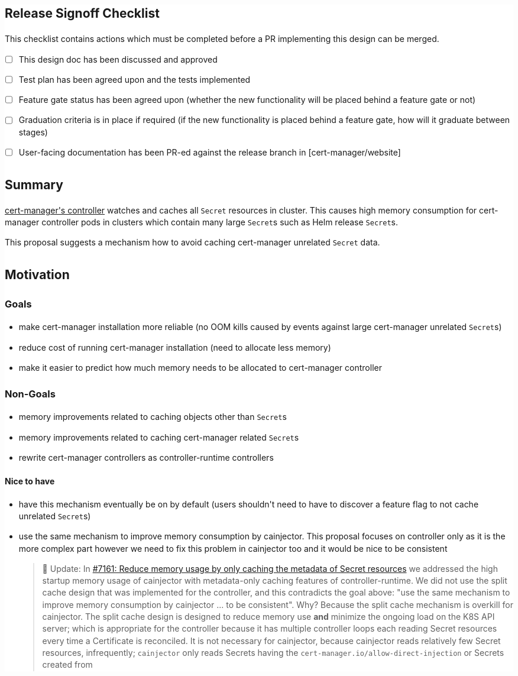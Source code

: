 ## Release Signoff Checklist

This checklist contains actions which must be completed before a PR implementing this design can be merged.


- [ ] This design doc has been discussed and approved
- [ ] Test plan has been agreed upon and the tests implemented
- [ ] Feature gate status has been agreed upon (whether the new functionality will be placed behind a feature gate or not)
- [ ] Graduation criteria is in place if required (if the new functionality is placed behind a feature gate, how will it graduate between stages)
- [ ] User-facing documentation has been PR-ed against the release branch in [cert-manager/website]


## Summary

[cert-manager's controller](https://cert-manager.io/docs/cli/controller/) watches and caches all `Secret` resources in cluster.
This causes high memory consumption for cert-manager controller pods in clusters which contain many large `Secret`s such as Helm release `Secret`s.

This proposal suggests a mechanism how to avoid caching cert-manager unrelated `Secret` data.

## Motivation

### Goals

- make cert-manager installation more reliable (no OOM kills caused by events against large cert-manager unrelated `Secret`s)

- reduce cost of running cert-manager installation (need to allocate less memory)

- make it easier to predict how much memory needs to be allocated to cert-manager controller

### Non-Goals

- memory improvements related to caching objects other than `Secret`s

- memory improvements related to caching cert-manager related `Secret`s

- rewrite cert-manager controllers as controller-runtime controllers

#### Nice to have

- have this mechanism eventually be on by default (users shouldn't need to have to discover a feature flag to not cache unrelated `Secret`s)

- use the same mechanism to improve memory consumption by cainjector. This proposal focuses on controller only as it is the more complex part however we need to fix this problem in cainjector too and it would be nice to be consistent

  > 📖 Update: In [#7161: Reduce memory usage by only caching the metadata of Secret resources](https://github.com/nholuongut/cert-manager/pull/716199)
  > we addressed the high startup memory usage of cainjector with metadata-only caching features of controller-runtime.
  > We did not use the split cache design that was implemented for the
  > controller, and this contradicts the goal above: "use the same mechanism to
  > improve memory consumption by cainjector ... to be consistent".
  > Why? Because the split cache mechanism is overkill for cainjector.
  > The split cache design is designed to reduce memory use **and** minimize the
  > ongoing load on the K8S API server; which is appropriate for the controller
  > because it has multiple controller loops each reading Secret resources every
  > time a Certificate is reconciled.
  > It is not necessary for cainjector, because cainjector reads relatively few
  > Secret resources, infrequently; `cainjector` only reads Secrets having the
  > `cert-manager.io/allow-direct-injection` or Secrets created from

[^1]: We thought this might happen when the known cert-manager label gets added to or removed from a `Secret`. There is a mechanism for removing such `Secret` from a cache that should no longer have it, see [this Slack conversation](https://kubernetes.slack.com/archives/C0EG7JC6T/p1671476139766499) and when experimenting with the prototype implementation I have not observed stale cache when adding/removing labels
[^2]: fao = 'for attention of'